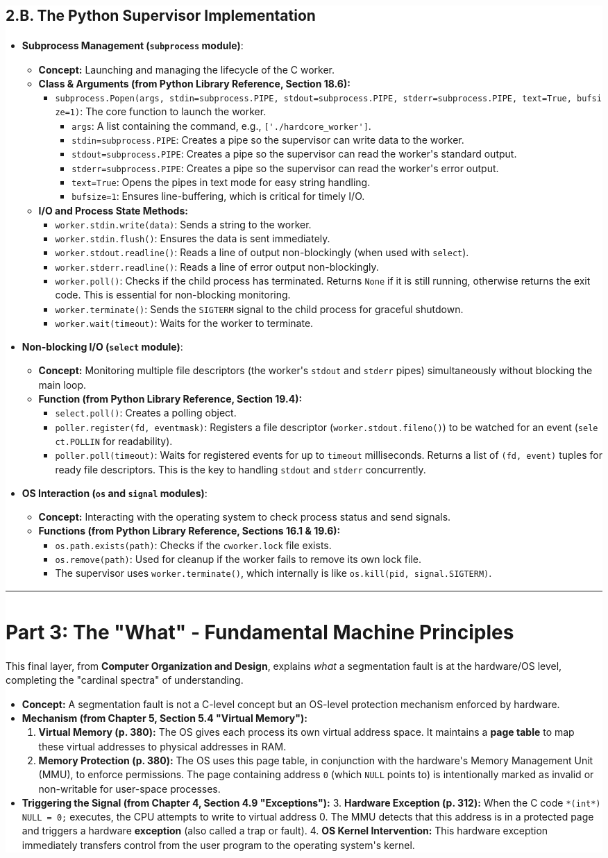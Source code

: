 ## 2.B. The Python Supervisor Implementation

*   **Subprocess Management (`subprocess` module)**:
    *   **Concept:** Launching and managing the lifecycle of the C worker.
    *   **Class & Arguments (from Python Library Reference, Section 18.6):**
        *   `subprocess.Popen(args, stdin=subprocess.PIPE, stdout=subprocess.PIPE, stderr=subprocess.PIPE, text=True, bufsize=1)`: The core function to launch the worker.
            *   `args`: A list containing the command, e.g., `['./hardcore_worker']`.
            *   `stdin=subprocess.PIPE`: Creates a pipe so the supervisor can write data to the worker.
            *   `stdout=subprocess.PIPE`: Creates a pipe so the supervisor can read the worker's standard output.
            *   `stderr=subprocess.PIPE`: Creates a pipe so the supervisor can read the worker's error output.
            *   `text=True`: Opens the pipes in text mode for easy string handling.
            *   `bufsize=1`: Ensures line-buffering, which is critical for timely I/O.
    *   **I/O and Process State Methods:**
        *   `worker.stdin.write(data)`: Sends a string to the worker.
        *   `worker.stdin.flush()`: Ensures the data is sent immediately.
        *   `worker.stdout.readline()`: Reads a line of output non-blockingly (when used with `select`).
        *   `worker.stderr.readline()`: Reads a line of error output non-blockingly.
        *   `worker.poll()`: Checks if the child process has terminated. Returns `None` if it is still running, otherwise returns the exit code. This is essential for non-blocking monitoring.
        *   `worker.terminate()`: Sends the `SIGTERM` signal to the child process for graceful shutdown.
        *   `worker.wait(timeout)`: Waits for the worker to terminate.

*   **Non-blocking I/O (`select` module)**:
    *   **Concept:** Monitoring multiple file descriptors (the worker's `stdout` and `stderr` pipes) simultaneously without blocking the main loop.
    *   **Function (from Python Library Reference, Section 19.4):**
        *   `select.poll()`: Creates a polling object.
        *   `poller.register(fd, eventmask)`: Registers a file descriptor (`worker.stdout.fileno()`) to be watched for an event (`select.POLLIN` for readability).
        *   `poller.poll(timeout)`: Waits for registered events for up to `timeout` milliseconds. Returns a list of `(fd, event)` tuples for ready file descriptors. This is the key to handling `stdout` and `stderr` concurrently.

*   **OS Interaction (`os` and `signal` modules)**:
    *   **Concept:** Interacting with the operating system to check process status and send signals.
    *   **Functions (from Python Library Reference, Sections 16.1 & 19.6):**
        *   `os.path.exists(path)`: Checks if the `cworker.lock` file exists.
        *   `os.remove(path)`: Used for cleanup if the worker fails to remove its own lock file.
        *   The supervisor uses `worker.terminate()`, which internally is like `os.kill(pid, signal.SIGTERM)`.

---

# Part 3: The "What" - Fundamental Machine Principles

This final layer, from **Computer Organization and Design**, explains *what* a segmentation fault is at the hardware/OS level, completing the "cardinal spectra" of understanding.

*   **Concept:** A segmentation fault is not a C-level concept but an OS-level protection mechanism enforced by hardware.
*   **Mechanism (from Chapter 5, Section 5.4 "Virtual Memory"):**
    1.  **Virtual Memory (p. 380):** The OS gives each process its own virtual address space. It maintains a **page table** to map these virtual addresses to physical addresses in RAM.
    2.  **Memory Protection (p. 380):** The OS uses this page table, in conjunction with the hardware's Memory Management Unit (MMU), to enforce permissions. The page containing address `0` (which `NULL` points to) is intentionally marked as invalid or non-writable for user-space processes.
*   **Triggering the Signal (from Chapter 4, Section 4.9 "Exceptions"):**
    3.  **Hardware Exception (p. 312):** When the C code `*(int*)NULL = 0;` executes, the CPU attempts to write to virtual address 0. The MMU detects that this address is in a protected page and triggers a hardware **exception** (also called a trap or fault).
    4.  **OS Kernel Intervention:** This hardware exception immediately transfers control from the user program to the operating system's kernel.